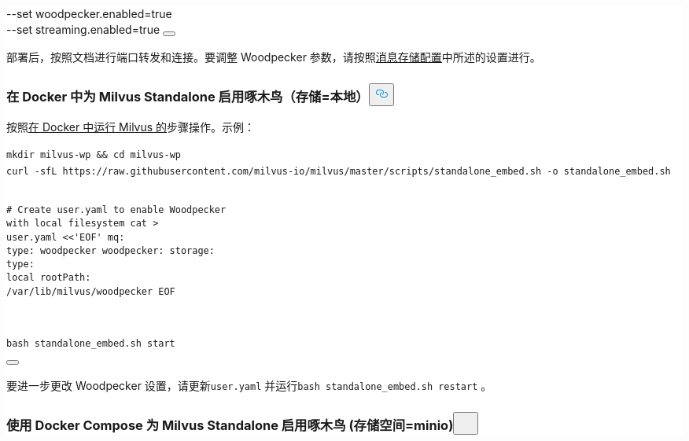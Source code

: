   --<span class="hljs-built_in">set</span> woodpecker.enabled=<span class="hljs-literal">true</span> \
  --<span class="hljs-built_in">set</span> streaming.enabled=<span class="hljs-literal">true</span>
<button class="copy-code-btn"></button></code></pre>
<p>部署后，按照文档进行端口转发和连接。要调整 Woodpecker 参数，请按照<a href="/docs/zh/deploy_pulsar.md">消息存储配置</a>中所述的设置进行。</p>
<h3 id="Enable-Woodpecker-for-Milvus-Standalone-in-Docker-storagelocal" class="common-anchor-header">在 Docker 中为 Milvus Standalone 启用啄木鸟（存储=本地）<button data-href="#Enable-Woodpecker-for-Milvus-Standalone-in-Docker-storagelocal" class="anchor-icon" translate="no">
      <svg translate="no"
        aria-hidden="true"
        focusable="false"
        height="20"
        version="1.1"
        viewBox="0 0 16 16"
        width="16"
      >
        <path
          fill="#0092E4"
          fill-rule="evenodd"
          d="M4 9h1v1H4c-1.5 0-3-1.69-3-3.5S2.55 3 4 3h4c1.45 0 3 1.69 3 3.5 0 1.41-.91 2.72-2 3.25V8.59c.58-.45 1-1.27 1-2.09C10 5.22 8.98 4 8 4H4c-.98 0-2 1.22-2 2.5S3 9 4 9zm9-3h-1v1h1c1 0 2 1.22 2 2.5S13.98 12 13 12H9c-.98 0-2-1.22-2-2.5 0-.83.42-1.64 1-2.09V6.25c-1.09.53-2 1.84-2 3.25C6 11.31 7.55 13 9 13h4c1.45 0 3-1.69 3-3.5S14.5 6 13 6z"
        ></path>
      </svg>
    </button></h3><p>按照<a href="/docs/zh/install_standalone-docker.md">在 Docker 中运行 Milvus 的</a>步骤操作。示例：</p>
<pre><code translate="no" class="language-bash"><span class="hljs-built_in">mkdir</span> milvus-wp &amp;&amp; <span class="hljs-built_in">cd</span> milvus-wp
curl -sfL https://raw.githubusercontent.com/milvus-io/milvus/master/scripts/standalone_embed.sh -o standalone_embed.sh

<span class="hljs-comment"># Create user.yaml to enable Woodpecker with local filesystem</span>
<span class="hljs-built_in">cat</span> &gt; user.yaml &lt;&lt;<span class="hljs-string">&#x27;EOF&#x27;</span>
mq:
  <span class="hljs-built_in">type</span>: woodpecker
woodpecker:
  storage:
    <span class="hljs-built_in">type</span>: <span class="hljs-built_in">local</span>
    rootPath: /var/lib/milvus/woodpecker
EOF

bash standalone_embed.sh start
<button class="copy-code-btn"></button></code></pre>
<p>要进一步更改 Woodpecker 设置，请更新<code translate="no">user.yaml</code> 并运行<code translate="no">bash standalone_embed.sh restart</code> 。</p>
<h3 id="Enable-Woodpecker-for-Milvus-Standalone-with-Docker-Compose-storageminio" class="common-anchor-header">使用 Docker Compose 为 Milvus Standalone 启用啄木鸟 (存储空间=minio)<button data-href="#Enable-Woodpecker-for-Milvus-Standalone-with-Docker-Compose-storageminio" class="anchor-icon" translate="no">
      <svg translate="no"
        aria-hidden="true"
        focusable="false"
        height="20"
        version="1.1"
        viewBox="0 0 16 16"
        width="16"
      >
        <path
          fill="#0092E4"
          fill-rule="evenodd"